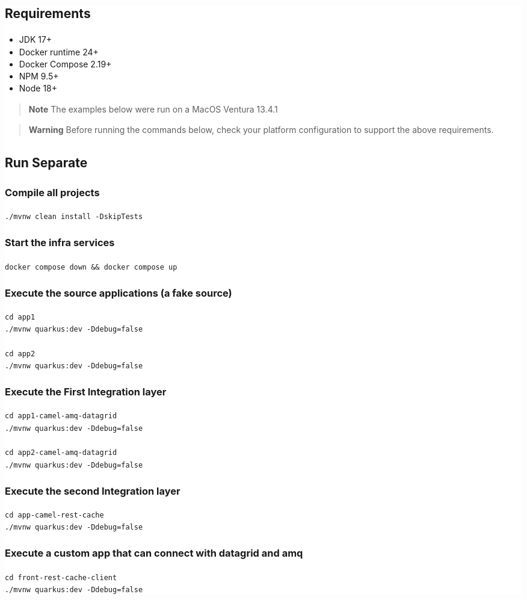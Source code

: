 ## Requirements
* JDK 17+
* Docker runtime 24+
* Docker Compose 2.19+
* NPM 9.5+
* Node 18+

> **Note**
> The examples below were run on a MacOS Ventura 13.4.1

> **Warning**
> Before running the commands below, check your platform configuration to support the above requirements.

## Run Separate

### Compile all projects
```shell
./mvnw clean install -DskipTests
```

### Start the infra services
```shell
docker compose down && docker compose up
```

### Execute the source applications (a fake source)
```shell
cd app1
./mvnw quarkus:dev -Ddebug=false

cd app2
./mvnw quarkus:dev -Ddebug=false
```

### Execute the First Integration layer
```shell
cd app1-camel-amq-datagrid
./mvnw quarkus:dev -Ddebug=false

cd app2-camel-amq-datagrid
./mvnw quarkus:dev -Ddebug=false
```

### Execute the second Integration layer
```shell
cd app-camel-rest-cache
./mvnw quarkus:dev -Ddebug=false
```

### Execute a custom app that can connect with datagrid and amq
```shell
cd front-rest-cache-client
./mvnw quarkus:dev -Ddebug=false
```
